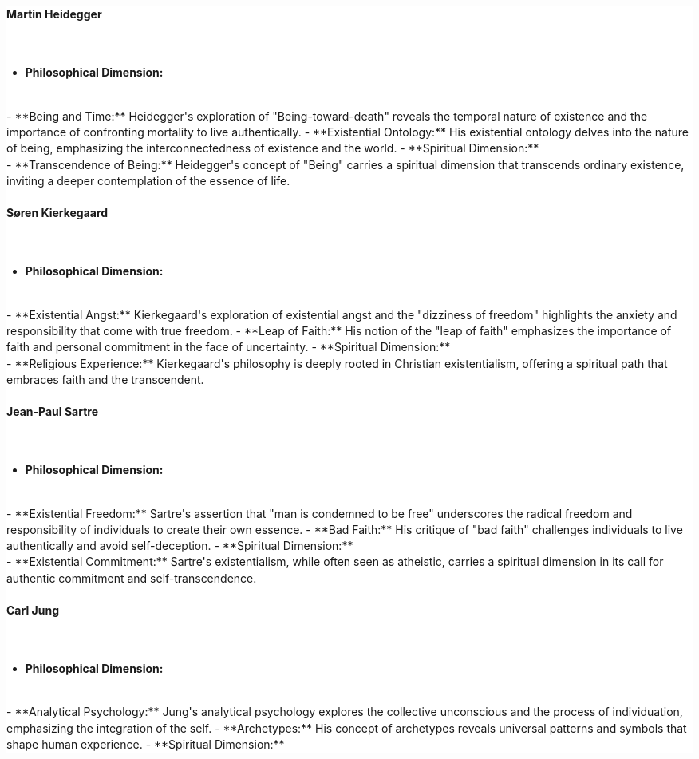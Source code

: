 #### Martin Heidegger

<br>

- **Philosophical Dimension:**

<br>
    - **Being and Time:** Heidegger's exploration of "Being-toward-death" reveals the temporal nature of existence and the importance of confronting mortality to live authentically.
    - **Existential Ontology:** His existential ontology delves into the nature of being, emphasizing the interconnectedness of existence and the world.
- **Spiritual Dimension:**

<br>
    - **Transcendence of Being:** Heidegger's concept of "Being" carries a spiritual dimension that transcends ordinary existence, inviting a deeper contemplation of the essence of life.

#### Søren Kierkegaard

<br>

- **Philosophical Dimension:**

<br>
    - **Existential Angst:** Kierkegaard's exploration of existential angst and the "dizziness of freedom" highlights the anxiety and responsibility that come with true freedom.
    - **Leap of Faith:** His notion of the "leap of faith" emphasizes the importance of faith and personal commitment in the face of uncertainty.
- **Spiritual Dimension:**

<br>
    - **Religious Experience:** Kierkegaard's philosophy is deeply rooted in Christian existentialism, offering a spiritual path that embraces faith and the transcendent.

#### Jean-Paul Sartre

<br>

- **Philosophical Dimension:**

<br>
    - **Existential Freedom:** Sartre's assertion that "man is condemned to be free" underscores the radical freedom and responsibility of individuals to create their own essence.
    - **Bad Faith:** His critique of "bad faith" challenges individuals to live authentically and avoid self-deception.
- **Spiritual Dimension:**

<br>
    - **Existential Commitment:** Sartre's existentialism, while often seen as atheistic, carries a spiritual dimension in its call for authentic commitment and self-transcendence.

#### Carl Jung

<br>

- **Philosophical Dimension:**

<br>
    - **Analytical Psychology:** Jung's analytical psychology explores the collective unconscious and the process of individuation, emphasizing the integration of the self.
    - **Archetypes:** His concept of archetypes reveals universal patterns and symbols that shape human experience.
- **Spiritual Dimension:**
